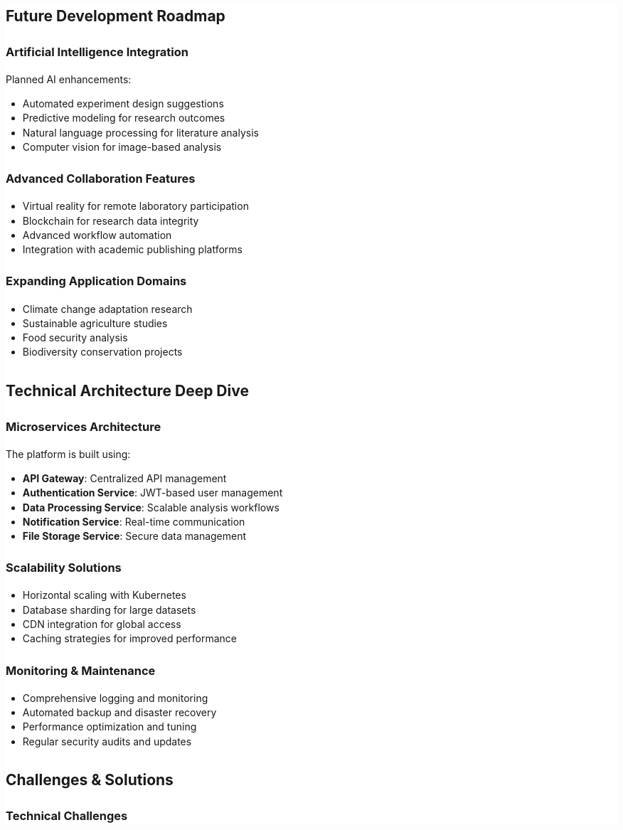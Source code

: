 ## Future Development Roadmap

### Artificial Intelligence Integration
Planned AI enhancements:
- Automated experiment design suggestions
- Predictive modeling for research outcomes
- Natural language processing for literature analysis
- Computer vision for image-based analysis

### Advanced Collaboration Features
- Virtual reality for remote laboratory participation
- Blockchain for research data integrity
- Advanced workflow automation
- Integration with academic publishing platforms

### Expanding Application Domains
- Climate change adaptation research
- Sustainable agriculture studies
- Food security analysis
- Biodiversity conservation projects

## Technical Architecture Deep Dive

### Microservices Architecture
The platform is built using:
- **API Gateway**: Centralized API management
- **Authentication Service**: JWT-based user management
- **Data Processing Service**: Scalable analysis workflows
- **Notification Service**: Real-time communication
- **File Storage Service**: Secure data management

### Scalability Solutions
- Horizontal scaling with Kubernetes
- Database sharding for large datasets
- CDN integration for global access
- Caching strategies for improved performance

### Monitoring & Maintenance
- Comprehensive logging and monitoring
- Automated backup and disaster recovery
- Performance optimization and tuning
- Regular security audits and updates

## Challenges & Solutions

### Technical Challenges
